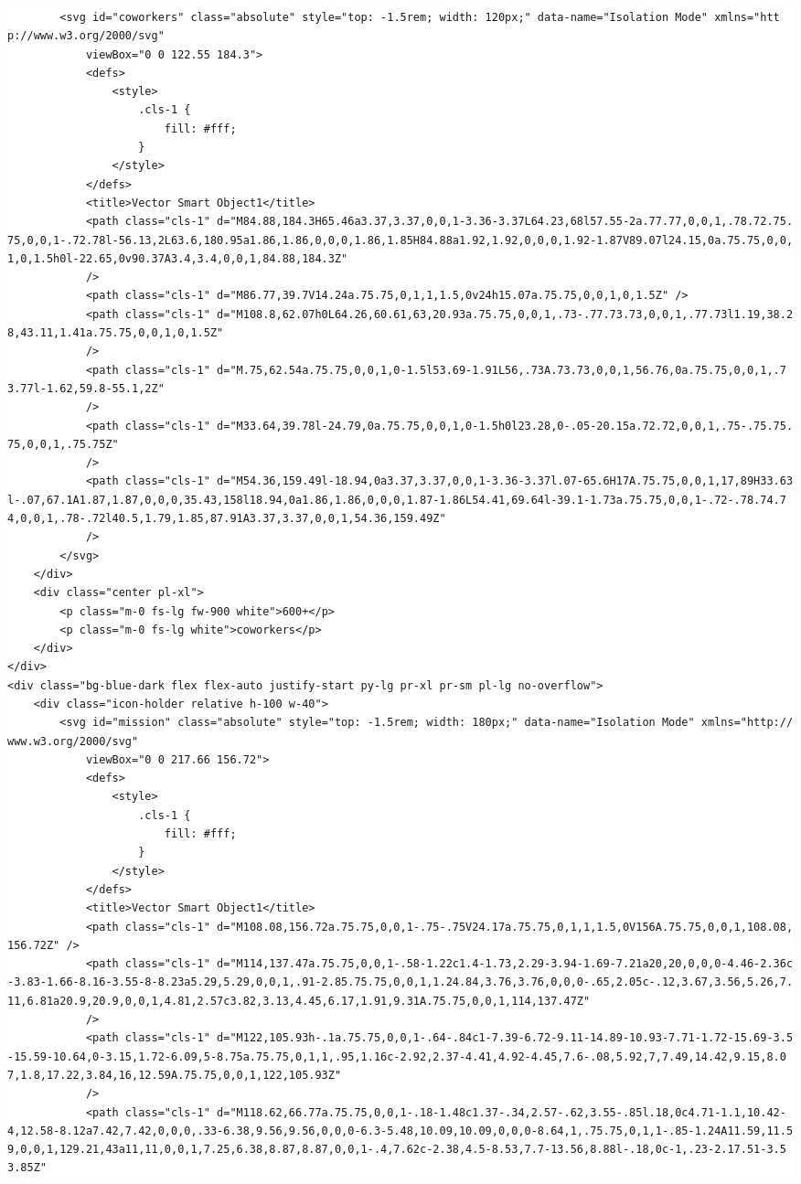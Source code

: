             <svg id="coworkers" class="absolute" style="top: -1.5rem; width: 120px;" data-name="Isolation Mode" xmlns="http://www.w3.org/2000/svg"
                viewBox="0 0 122.55 184.3">
                <defs>
                    <style>
                        .cls-1 {
                            fill: #fff;
                        }
                    </style>
                </defs>
                <title>Vector Smart Object1</title>
                <path class="cls-1" d="M84.88,184.3H65.46a3.37,3.37,0,0,1-3.36-3.37L64.23,68l57.55-2a.77.77,0,0,1,.78.72.75.75,0,0,1-.72.78l-56.13,2L63.6,180.95a1.86,1.86,0,0,0,1.86,1.85H84.88a1.92,1.92,0,0,0,1.92-1.87V89.07l24.15,0a.75.75,0,0,1,0,1.5h0l-22.65,0v90.37A3.4,3.4,0,0,1,84.88,184.3Z"
                />
                <path class="cls-1" d="M86.77,39.7V14.24a.75.75,0,1,1,1.5,0v24h15.07a.75.75,0,0,1,0,1.5Z" />
                <path class="cls-1" d="M108.8,62.07h0L64.26,60.61,63,20.93a.75.75,0,0,1,.73-.77.73.73,0,0,1,.77.73l1.19,38.28,43.11,1.41a.75.75,0,0,1,0,1.5Z"
                />
                <path class="cls-1" d="M.75,62.54a.75.75,0,0,1,0-1.5l53.69-1.91L56,.73A.73.73,0,0,1,56.76,0a.75.75,0,0,1,.73.77l-1.62,59.8-55.1,2Z"
                />
                <path class="cls-1" d="M33.64,39.78l-24.79,0a.75.75,0,0,1,0-1.5h0l23.28,0-.05-20.15a.72.72,0,0,1,.75-.75.75.75,0,0,1,.75.75Z"
                />
                <path class="cls-1" d="M54.36,159.49l-18.94,0a3.37,3.37,0,0,1-3.36-3.37l.07-65.6H17A.75.75,0,0,1,17,89H33.63l-.07,67.1A1.87,1.87,0,0,0,35.43,158l18.94,0a1.86,1.86,0,0,0,1.87-1.86L54.41,69.64l-39.1-1.73a.75.75,0,0,1-.72-.78.74.74,0,0,1,.78-.72l40.5,1.79,1.85,87.91A3.37,3.37,0,0,1,54.36,159.49Z"
                />
            </svg>
        </div>
        <div class="center pl-xl">
            <p class="m-0 fs-lg fw-900 white">600+</p>
            <p class="m-0 fs-lg white">coworkers</p>
        </div>
    </div>
    <div class="bg-blue-dark flex flex-auto justify-start py-lg pr-xl pr-sm pl-lg no-overflow">
        <div class="icon-holder relative h-100 w-40">
            <svg id="mission" class="absolute" style="top: -1.5rem; width: 180px;" data-name="Isolation Mode" xmlns="http://www.w3.org/2000/svg"
                viewBox="0 0 217.66 156.72">
                <defs>
                    <style>
                        .cls-1 {
                            fill: #fff;
                        }
                    </style>
                </defs>
                <title>Vector Smart Object1</title>
                <path class="cls-1" d="M108.08,156.72a.75.75,0,0,1-.75-.75V24.17a.75.75,0,1,1,1.5,0V156A.75.75,0,0,1,108.08,156.72Z" />
                <path class="cls-1" d="M114,137.47a.75.75,0,0,1-.58-1.22c1.4-1.73,2.29-3.94-1.69-7.21a20,20,0,0,0-4.46-2.36c-3.83-1.66-8.16-3.55-8-8.23a5.29,5.29,0,0,1,.91-2.85.75.75,0,0,1,1.24.84,3.76,3.76,0,0,0-.65,2.05c-.12,3.67,3.56,5.26,7.11,6.81a20.9,20.9,0,0,1,4.81,2.57c3.82,3.13,4.45,6.17,1.91,9.31A.75.75,0,0,1,114,137.47Z"
                />
                <path class="cls-1" d="M122,105.93h-.1a.75.75,0,0,1-.64-.84c1-7.39-6.72-9.11-14.89-10.93-7.71-1.72-15.69-3.5-15.59-10.64,0-3.15,1.72-6.09,5-8.75a.75.75,0,1,1,.95,1.16c-2.92,2.37-4.41,4.92-4.45,7.6-.08,5.92,7,7.49,14.42,9.15,8.07,1.8,17.22,3.84,16,12.59A.75.75,0,0,1,122,105.93Z"
                />
                <path class="cls-1" d="M118.62,66.77a.75.75,0,0,1-.18-1.48c1.37-.34,2.57-.62,3.55-.85l.18,0c4.71-1.1,10.42-4,12.58-8.12a7.42,7.42,0,0,0,.33-6.38,9.56,9.56,0,0,0-6.3-5.48,10.09,10.09,0,0,0-8.64,1,.75.75,0,1,1-.85-1.24A11.59,11.59,0,0,1,129.21,43a11,11,0,0,1,7.25,6.38,8.87,8.87,0,0,1-.4,7.62c-2.38,4.5-8.53,7.7-13.56,8.88l-.18,0c-1,.23-2.17.51-3.53.85Z"